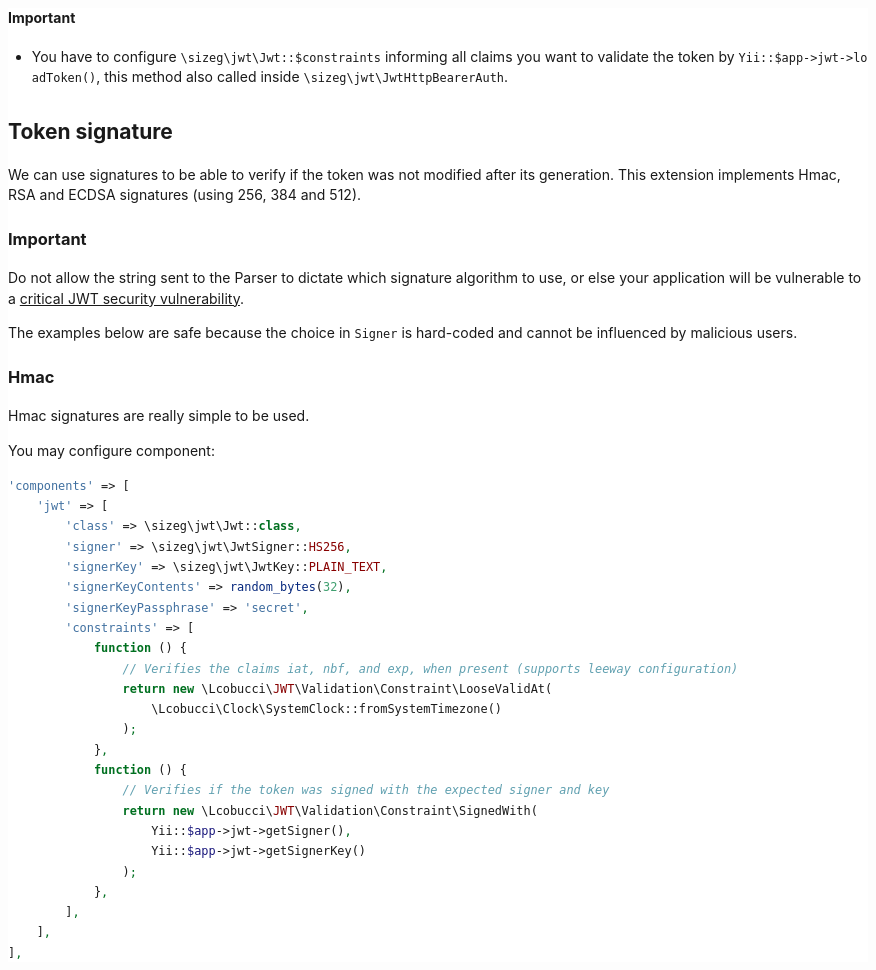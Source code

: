 #### Important

* You have to configure `\sizeg\jwt\Jwt::$constraints` informing all claims you want to validate the token by `Yii::$app->jwt->loadToken()`, this method also called inside `\sizeg\jwt\JwtHttpBearerAuth`.

<a name="tokensign"></a>
## Token signature

We can use signatures to be able to verify if the token was not modified after its generation.
This extension implements Hmac, RSA and ECDSA signatures (using 256, 384 and 512).

### Important

Do not allow the string sent to the Parser to dictate which signature algorithm to use,
or else your application will be vulnerable to a [critical JWT security vulnerability](https://auth0.com/blog/2015/03/31/critical-vulnerabilities-in-json-web-token-libraries).

The examples below are safe because the choice in `Signer` is hard-coded and cannot be influenced by malicious users.

<a name="tokensign-hmac"></a>
### Hmac

Hmac signatures are really simple to be used.

You may configure component:

```php
'components' => [
    'jwt' => [
        'class' => \sizeg\jwt\Jwt::class,
        'signer' => \sizeg\jwt\JwtSigner::HS256,
        'signerKey' => \sizeg\jwt\JwtKey::PLAIN_TEXT,
        'signerKeyContents' => random_bytes(32),
        'signerKeyPassphrase' => 'secret',
        'constraints' => [
            function () {
                // Verifies the claims iat, nbf, and exp, when present (supports leeway configuration)
                return new \Lcobucci\JWT\Validation\Constraint\LooseValidAt(
                    \Lcobucci\Clock\SystemClock::fromSystemTimezone()
                );
            },
            function () {
                // Verifies if the token was signed with the expected signer and key
                return new \Lcobucci\JWT\Validation\Constraint\SignedWith(
                    Yii::$app->jwt->getSigner(),
                    Yii::$app->jwt->getSignerKey()
                );
            },
        ],
    ],
],
```
